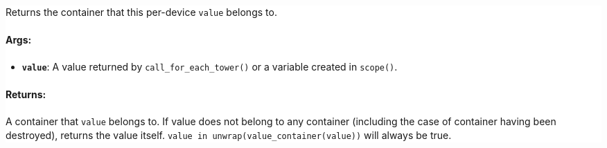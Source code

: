 Returns the container that this per-device `value` belongs to.

#### Args:

* <b>`value`</b>: A value returned by `call_for_each_tower()` or a variable
    created in `scope()`.


#### Returns:

A container that `value` belongs to.
If value does not belong to any container (including the case of
container having been destroyed), returns the value itself.
`value in unwrap(value_container(value))` will always be true.



